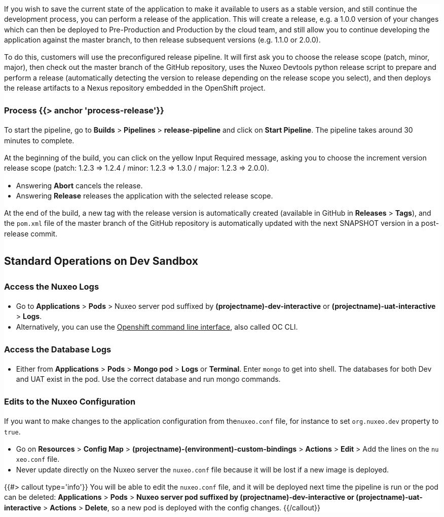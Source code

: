 If you wish to save the current state of the application to make it available to users as a stable version, and still continue the development process, you can perform a release of the application. This will create a release, e.g. a 1.0.0 version of your changes which can then be deployed to Pre-Production and Production by the cloud team, and still allow you to continue developing the application against the master branch, to then release subsequent versions (e.g. 1.1.0 or 2.0.0).

To do this, customers will use the preconfigured release pipeline. It will first ask you to choose the release scope (patch, minor, major), then check out the master branch of the GitHub repository, uses the Nuxeo Devtools python release script to prepare and perform a release (automatically detecting the version to release depending on the release scope you select), and then deploys the release artifacts to a Nexus repository embedded in the OpenShift project.

### Process {{> anchor 'process-release'}}

To start the pipeline, go to **​Builds** > **Pipelines** > **release-pipeline** and click on **Start Pipeline**. The pipeline takes around 30 minutes to complete.

At the beginning of the build, you can click on the yellow Input Required message, asking you to choose the increment version release scope (patch: 1.2.3 => 1.2.4 / minor: 1.2.3 => 1.3.0 / major: 1.2.3 => 2.0.0).

- Answering **Abort** cancels the release.
- Answering **Release** releases the application with the selected release scope.

At the end of the build, a new tag with the release version is automatically created (available in GitHub in **Releases** > **Tags**​), and the `pom.xml` file of the master branch of the GitHub repository is automatically updated with the next SNAPSHOT version in a post-release commit.

## Standard Operations on Dev Sandbox

### Access the Nuxeo Logs

- Go to **Applications** > **Pods** > Nuxeo server pod suffixed by **(projectname)-dev-interactive** or **(projectname)-uat-interactive** > **Logs**.
- Alternatively, you can use the [Openshift command line interface](https://docs.openshift.com/container-platform/4.5/cli_reference/openshift_cli/getting-started-cli.html), also called OC CLI.

### Access the Database Logs

- Either from **Applications** > **Pods** > **Mongo pod** > **Logs** or **Terminal**. Enter `mongo` to get into shell. The databases for both Dev and UAT exist in the pod. Use the correct database and run mongo commands.

### Edits to the Nuxeo Configuration

If you want to make changes to the application configuration from the ​`nuxeo.conf` file, for instance to set `org.nuxeo.dev` property to `true`.

- Go on **Resources** > **Config Map** > **(projectname)-(environment)-custom-bindings** > **Actions** > **Edit** > Add the lines on the `nuxeo.conf` file.
- Never update directly on the Nuxeo server the `nuxeo.conf` file because it will be lost if a new image is deployed.

{{#> callout type='info'}}
You will be able to edit the `nuxeo.conf` file, and it will be deployed next time the pipeline is run or the pod can be deleted: **Applications** > **Pods** > **Nuxeo server pod suffixed by (projectname)-dev-interactive or (projectname)-uat-interactive** > **Actions** > **Delete**, so a new pod is deployed with the config changes.
{{/callout}}

